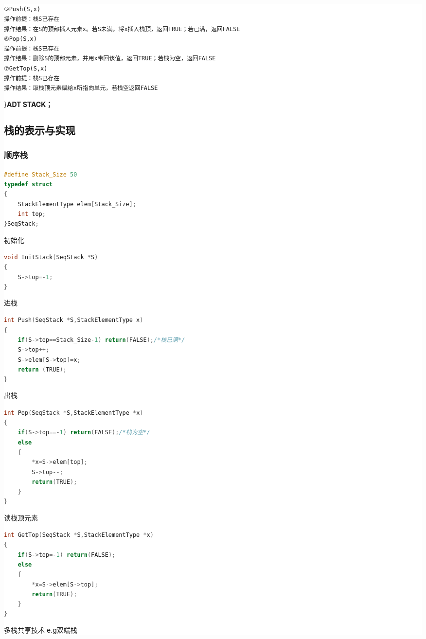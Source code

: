    ⑤Push(S,x)
    操作前提：栈S已存在
    操作结果：在S的顶部插入元素x。若S未满，将x插入栈顶，返回TRUE；若已满，返回FALSE
    ⑥Pop(S,x)
    操作前提：栈S已存在
    操作结果：删除S的顶部元素，并用x带回该值，返回TRUE；若栈为空，返回FALSE
    ⑦GetTop(S,x)
    操作前提：栈S已存在
    操作结果：取栈顶元素赋给x所指向单元，若栈空返回FALSE
}**ADT STACK；**
## 栈的表示与实现
### 顺序栈
```c
#define Stack_Size 50
typedef struct
{
    StackElementType elem[Stack_Size];
    int top;
}SeqStack;
```
初始化
```c
void InitStack(SeqStack *S)
{
    S->top=-1;
}
```
进栈
```c
int Push(SeqStack *S,StackElementType x)
{
    if(S->top==Stack_Size-1) return(FALSE);/*栈已满*/
    S->top++;
    S->elem[S->top]=x;
    return (TRUE);
}
```
出栈
```c
int Pop(SeqStack *S,StackElementType *x)
{
    if(S->top==-1) return(FALSE);/*栈为空*/
    else
    {
        *x=S->elem[top];
        S->top--;
        return(TRUE);
    }
}
```
读栈顶元素
```c
int GetTop(SeqStack *S,StackElementType *x)
{
    if(S->top=-1) return(FALSE);
    else
    {
        *x=S->elem[S->top];
        return(TRUE);
    }
}
```
多栈共享技术
e.g双端栈